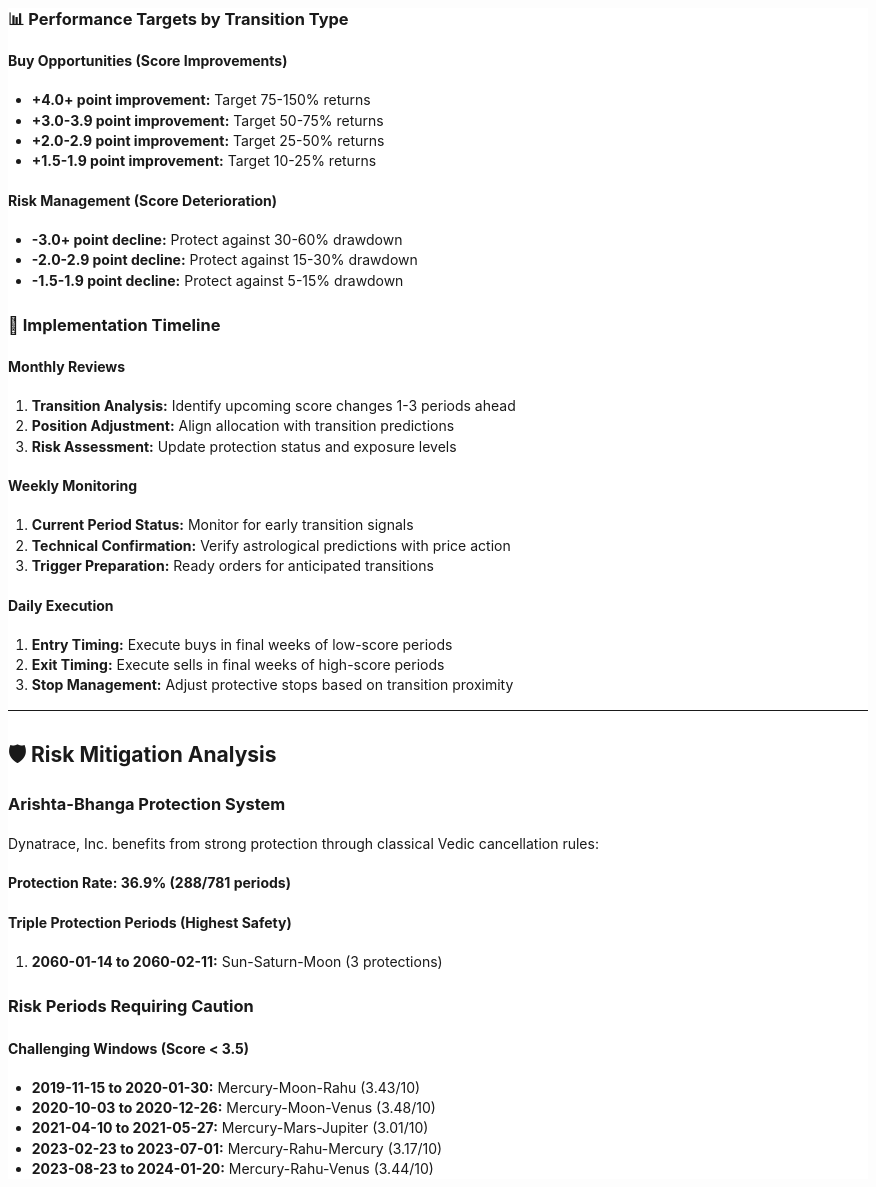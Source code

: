 ### 📊 **Performance Targets by Transition Type**

#### **Buy Opportunities (Score Improvements)**
- **+4.0+ point improvement:** Target 75-150% returns
- **+3.0-3.9 point improvement:** Target 50-75% returns  
- **+2.0-2.9 point improvement:** Target 25-50% returns
- **+1.5-1.9 point improvement:** Target 10-25% returns

#### **Risk Management (Score Deterioration)**
- **-3.0+ point decline:** Protect against 30-60% drawdown
- **-2.0-2.9 point decline:** Protect against 15-30% drawdown
- **-1.5-1.9 point decline:** Protect against 5-15% drawdown

### 🔄 **Implementation Timeline**

#### **Monthly Reviews**
1. **Transition Analysis:** Identify upcoming score changes 1-3 periods ahead
2. **Position Adjustment:** Align allocation with transition predictions
3. **Risk Assessment:** Update protection status and exposure levels

#### **Weekly Monitoring**  
1. **Current Period Status:** Monitor for early transition signals
2. **Technical Confirmation:** Verify astrological predictions with price action
3. **Trigger Preparation:** Ready orders for anticipated transitions

#### **Daily Execution**
1. **Entry Timing:** Execute buys in final weeks of low-score periods
2. **Exit Timing:** Execute sells in final weeks of high-score periods  
3. **Stop Management:** Adjust protective stops based on transition proximity

---

## 🛡️ Risk Mitigation Analysis

### Arishta-Bhanga Protection System

Dynatrace, Inc. benefits from strong protection through classical Vedic cancellation rules:

#### Protection Rate: 36.9% (288/781 periods)

#### Triple Protection Periods (Highest Safety)

1. **2060-01-14 to 2060-02-11:** Sun-Saturn-Moon (3 protections)

### Risk Periods Requiring Caution

#### Challenging Windows (Score < 3.5)
- **2019-11-15 to 2020-01-30:** Mercury-Moon-Rahu (3.43/10)
- **2020-10-03 to 2020-12-26:** Mercury-Moon-Venus (3.48/10)
- **2021-04-10 to 2021-05-27:** Mercury-Mars-Jupiter (3.01/10)
- **2023-02-23 to 2023-07-01:** Mercury-Rahu-Mercury (3.17/10)
- **2023-08-23 to 2024-01-20:** Mercury-Rahu-Venus (3.44/10)

